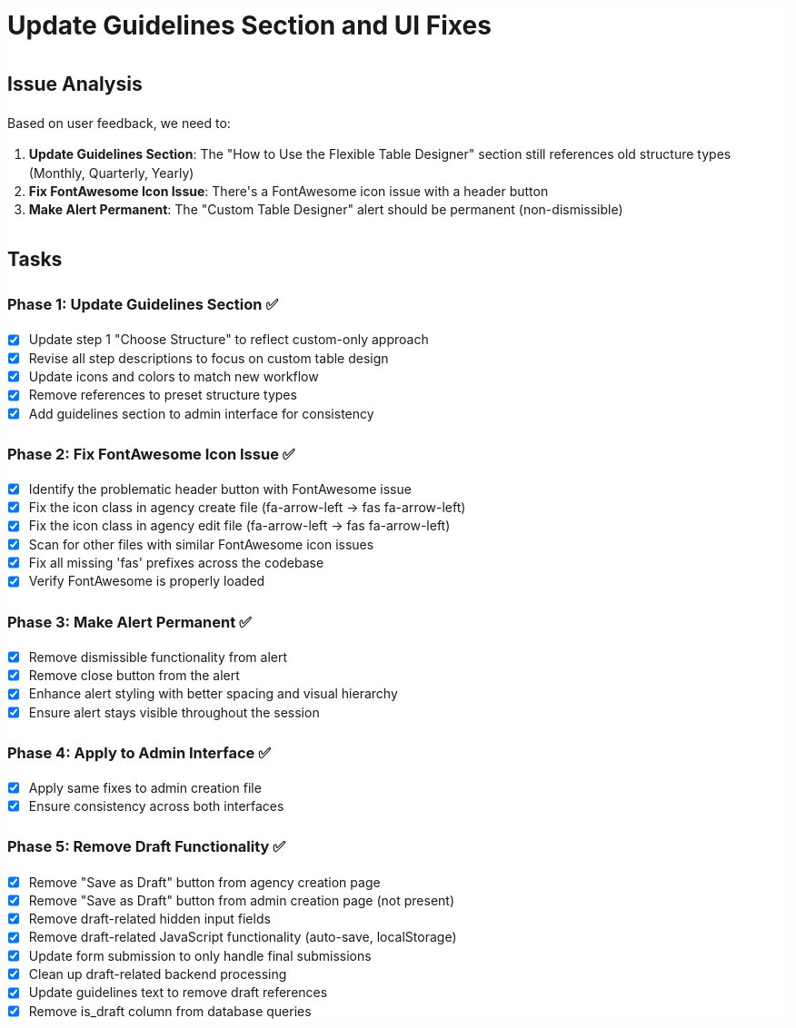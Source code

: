 # Update Guidelines Section and UI Fixes

## Issue Analysis
Based on user feedback, we need to:

1. **Update Guidelines Section**: The "How to Use the Flexible Table Designer" section still references old structure types (Monthly, Quarterly, Yearly)
2. **Fix FontAwesome Icon Issue**: There's a FontAwesome icon issue with a header button
3. **Make Alert Permanent**: The "Custom Table Designer" alert should be permanent (non-dismissible)

## Tasks

### Phase 1: Update Guidelines Section ✅
- [x] Update step 1 "Choose Structure" to reflect custom-only approach
- [x] Revise all step descriptions to focus on custom table design
- [x] Update icons and colors to match new workflow
- [x] Remove references to preset structure types
- [x] Add guidelines section to admin interface for consistency

### Phase 2: Fix FontAwesome Icon Issue ✅
- [x] Identify the problematic header button with FontAwesome issue
- [x] Fix the icon class in agency create file (fa-arrow-left → fas fa-arrow-left)
- [x] Fix the icon class in agency edit file (fa-arrow-left → fas fa-arrow-left)
- [x] Scan for other files with similar FontAwesome icon issues
- [x] Fix all missing 'fas' prefixes across the codebase
- [x] Verify FontAwesome is properly loaded

### Phase 3: Make Alert Permanent ✅
- [x] Remove dismissible functionality from alert
- [x] Remove close button from the alert
- [x] Enhance alert styling with better spacing and visual hierarchy
- [x] Ensure alert stays visible throughout the session

### Phase 4: Apply to Admin Interface ✅
- [x] Apply same fixes to admin creation file
- [x] Ensure consistency across both interfaces

### Phase 5: Remove Draft Functionality ✅
- [x] Remove "Save as Draft" button from agency creation page
- [x] Remove "Save as Draft" button from admin creation page (not present)
- [x] Remove draft-related hidden input fields
- [x] Remove draft-related JavaScript functionality (auto-save, localStorage)
- [x] Update form submission to only handle final submissions
- [x] Clean up draft-related backend processing
- [x] Update guidelines text to remove draft references
- [x] Remove is_draft column from database queries
